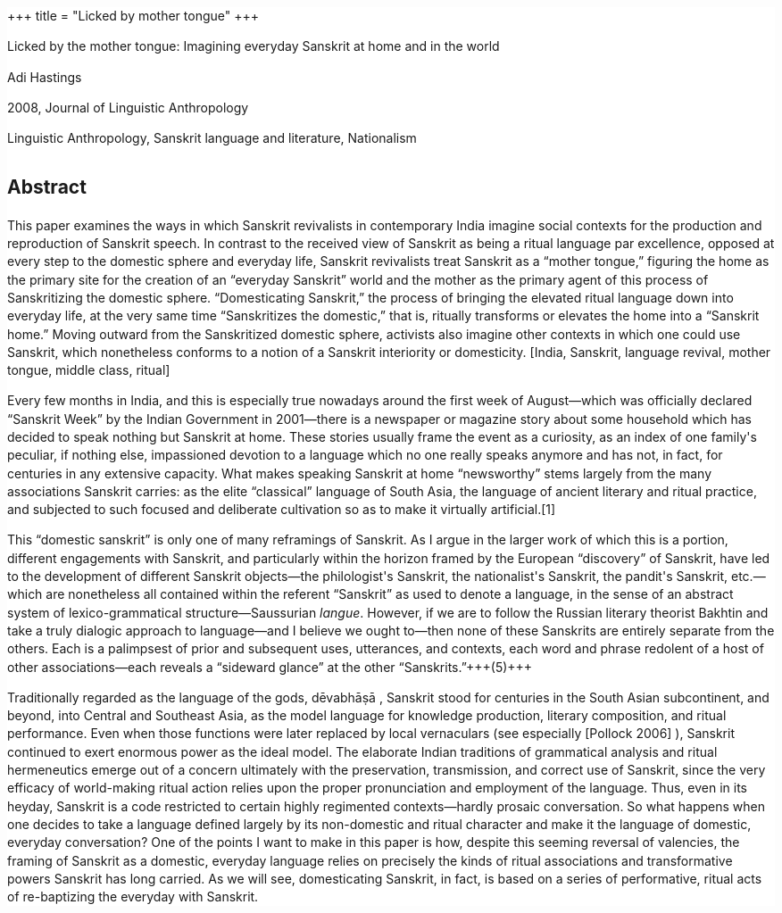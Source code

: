 +++
title = "Licked by mother tongue"
+++

Licked by the mother tongue: Imagining everyday Sanskrit at home and in the world

Adi Hastings

2008, Journal of Linguistic Anthropology

Linguistic Anthropology,
Sanskrit language and literature,
Nationalism

##  Abstract

This paper examines the ways in which Sanskrit revivalists in contemporary India imagine social contexts for the production and reproduction of Sanskrit speech. In contrast to the received view of Sanskrit as being a ritual language par excellence, opposed at every step to the domestic sphere and everyday life, Sanskrit revivalists treat Sanskrit as a “mother tongue,” figuring the home as the primary site for the creation of an “everyday Sanskrit” world and the mother as the primary agent of this process of Sanskritizing the domestic sphere. “Domesticating Sanskrit,” the process of bringing the elevated ritual language down into everyday life, at the very same time “Sanskritizes the domestic,” that is, ritually transforms or elevates the home into a “Sanskrit home.” Moving outward from the Sanskritized domestic sphere, activists also imagine other contexts in which one could use Sanskrit, which nonetheless conforms to a notion of a Sanskrit interiority or domesticity. \[India, Sanskrit, language revival, mother tongue, middle class, ritual\]

Every few months in India, and this is especially true nowadays around the first week of August—which was officially declared “Sanskrit Week” by the Indian Government in 2001—there is a newspaper or magazine story about some household which has decided to speak nothing but Sanskrit at home. These stories usually frame the event as a curiosity, as an index of one family's peculiar, if nothing else, impassioned devotion to a language which no one really speaks anymore and has not, in fact, for centuries in any extensive capacity. What makes speaking Sanskrit at home “newsworthy” stems largely from the many associations Sanskrit carries: as the elite “classical” language of South Asia, the language of ancient literary and ritual practice, and subjected to such focused and deliberate cultivation so as to make it virtually artificial.[1]

This “domestic sanskrit” is only one of many reframings of Sanskrit. As I argue in the larger work of which this is a portion, different engagements with Sanskrit, and particularly within the horizon framed by the European “discovery” of Sanskrit, have led to the development of different Sanskrit objects—the philologist's Sanskrit, the nationalist's Sanskrit, the pandit's Sanskrit, etc.—which are nonetheless all contained within the referent “Sanskrit” as used to denote a language, in the sense of an abstract system of lexico-grammatical structure—Saussurian _langue_. However, if we are to follow the Russian literary theorist Bakhtin and take a truly dialogic approach to language—and I believe we ought to—then none of these Sanskrits are entirely separate from the others. Each is a palimpsest of prior and subsequent uses, utterances, and contexts, each word and phrase redolent of a host of other associations—each reveals a “sideward glance” at the other “Sanskrits.”+++(5)+++

Traditionally regarded as the language of the gods, dēvabhāṣā , Sanskrit stood for centuries in the South Asian subcontinent, and beyond, into Central and Southeast Asia, as the model language for knowledge production, literary composition, and ritual performance. Even when those functions were later replaced by local vernaculars (see especially [Pollock 2006] ), Sanskrit continued to exert enormous power as the ideal model. The elaborate Indian traditions of grammatical analysis and ritual hermeneutics emerge out of a concern ultimately with the preservation, transmission, and correct use of Sanskrit, since the very efficacy of world-making ritual action relies upon the proper pronunciation and employment of the language. Thus, even in its heyday, Sanskrit is a code restricted to certain highly regimented contexts—hardly prosaic conversation. So what happens when one decides to take a language defined largely by its non-domestic and ritual character and make it the language of domestic, everyday conversation? One of the points I want to make in this paper is how, despite this seeming reversal of valencies, the framing of Sanskrit as a domestic, everyday language relies on precisely the kinds of ritual associations and transformative powers Sanskrit has long carried. As we will see, domesticating Sanskrit, in fact, is based on a series of performative, ritual acts of re-baptizing the everyday with Sanskrit.
